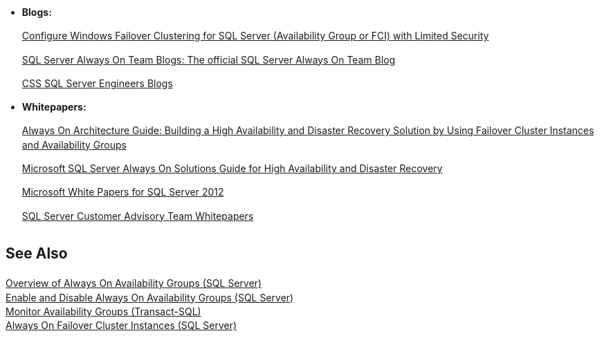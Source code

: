 -   **Blogs:**  
  
     [Configure Windows Failover Clustering for SQL Server (Availability Group or FCI) with Limited Security](https://blogs.msdn.microsoft.com/sqlalwayson/2012/06/05/configure-windows-failover-clustering-for-sql-server-availability-group-or-fci-with-limited-security/)  
  
     [SQL Server Always On Team Blogs: The official SQL Server Always On Team Blog](https://blogs.msdn.microsoft.com/sqlalwayson/)  
  
     [CSS SQL Server Engineers Blogs](https://blogs.msdn.com/b/psssql/)  
  
-   **Whitepapers:**  
  
     [Always On Architecture Guide: Building a High Availability and Disaster Recovery Solution by Using Failover Cluster Instances and Availability Groups](https://msdn.microsoft.com/library/jj215886.aspx)  
  
     [Microsoft SQL Server Always On Solutions Guide for High Availability and Disaster Recovery](https://go.microsoft.com/fwlink/?LinkId=227600)  
  
     [Microsoft White Papers for SQL Server 2012](https://msdn.microsoft.com/library/hh403491.aspx)  
  
     [SQL Server Customer Advisory Team Whitepapers](https://techcommunity.microsoft.com/t5/DataCAT/bg-p/DataCAT/)  
  
## See Also  
 [Overview of Always On Availability Groups &#40;SQL Server&#41;](../../../database-engine/availability-groups/windows/overview-of-always-on-availability-groups-sql-server.md)   
 [Enable and Disable Always On Availability Groups &#40;SQL Server&#41;](../../../database-engine/availability-groups/windows/enable-and-disable-always-on-availability-groups-sql-server.md)   
 [Monitor Availability Groups &#40;Transact-SQL&#41;](../../../database-engine/availability-groups/windows/monitor-availability-groups-transact-sql.md)   
 [Always On Failover Cluster Instances &#40;SQL Server&#41;](../../../sql-server/failover-clusters/windows/always-on-failover-cluster-instances-sql-server.md)  
  
  
